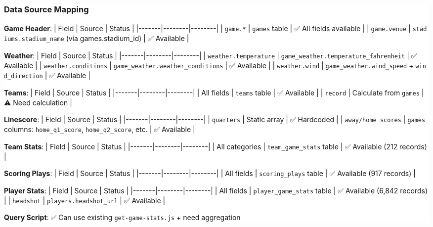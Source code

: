 
### Data Source Mapping

**Game Header**:
| Field | Source | Status |
|-------|--------|--------|
| `game.*` | `games` table | ✅ All fields available |
| `game.venue` | `stadiums.stadium_name` (via games.stadium_id) | ✅ Available |

**Weather**:
| Field | Source | Status |
|-------|--------|--------|
| `weather.temperature` | `game_weather.temperature_fahrenheit` | ✅ Available |
| `weather.conditions` | `game_weather.weather_conditions` | ✅ Available |
| `weather.wind` | `game_weather.wind_speed` + `wind_direction` | ✅ Available |

**Teams**:
| Field | Source | Status |
|-------|--------|--------|
| All fields | `teams` table | ✅ Available |
| `record` | Calculate from `games` | ⚠️ Need calculation |

**Linescore**:
| Field | Source | Status |
|-------|--------|--------|
| `quarters` | Static array | ✅ Hardcoded |
| `away/home scores` | `games` columns: `home_q1_score`, `home_q2_score`, etc. | ✅ Available |

**Team Stats**:
| Field | Source | Status |
|-------|--------|--------|
| All categories | `team_game_stats` table | ✅ Available (212 records) |

**Scoring Plays**:
| Field | Source | Status |
|-------|--------|--------|
| All fields | `scoring_plays` table | ✅ Available (917 records) |

**Player Stats**:
| Field | Source | Status |
|-------|--------|--------|
| All fields | `player_game_stats` table | ✅ Available (6,842 records) |
| `headshot` | `players.headshot_url` | ✅ Available |

**Query Script**: ✅ Can use existing `get-game-stats.js` + need aggregation

